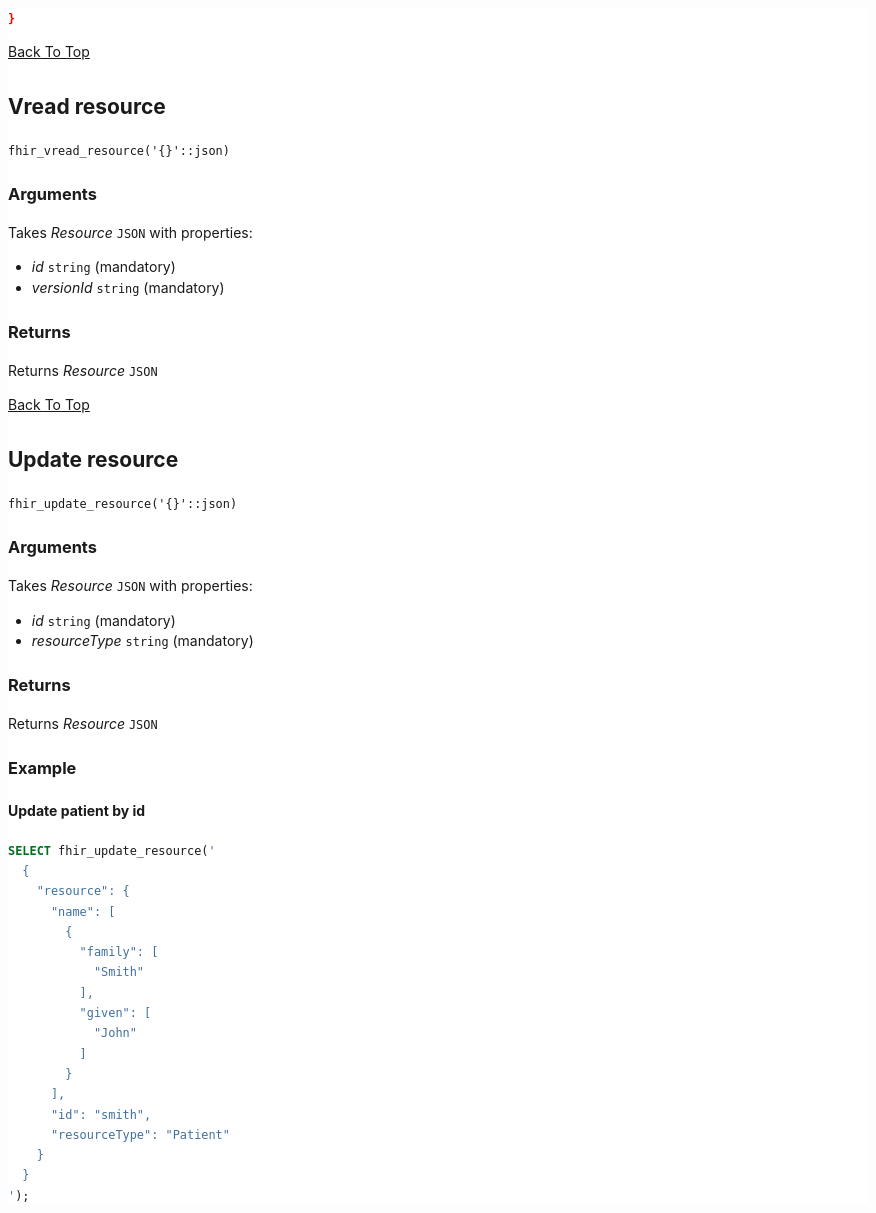 ```json
}
```

[Back To Top](#toc)

<h2 id="fhirbase_api_vread_resource">Vread resource</h2>

`fhir_vread_resource('{}'::json)`

### Arguments

Takes _Resource_ `JSON` with properties:

* _id_ `string` (mandatory)
* _versionId_ `string` (mandatory)

### Returns

Returns _Resource_ `JSON`

[Back To Top](#toc)

<h2 id="fhirbase_api_update_resource">Update resource</h2>

`fhir_update_resource('{}'::json)`

### Arguments

Takes _Resource_ `JSON` with properties:

* _id_ `string` (mandatory)
* _resourceType_ `string` (mandatory)

### Returns

Returns _Resource_ `JSON`

### Example

#### Update patient by id

```sql
SELECT fhir_update_resource('
  {
    "resource": {
      "name": [
        {
          "family": [
            "Smith"
          ],
          "given": [
            "John"
          ]
        }
      ],
      "id": "smith",
      "resourceType": "Patient"
    }
  }
');
```
